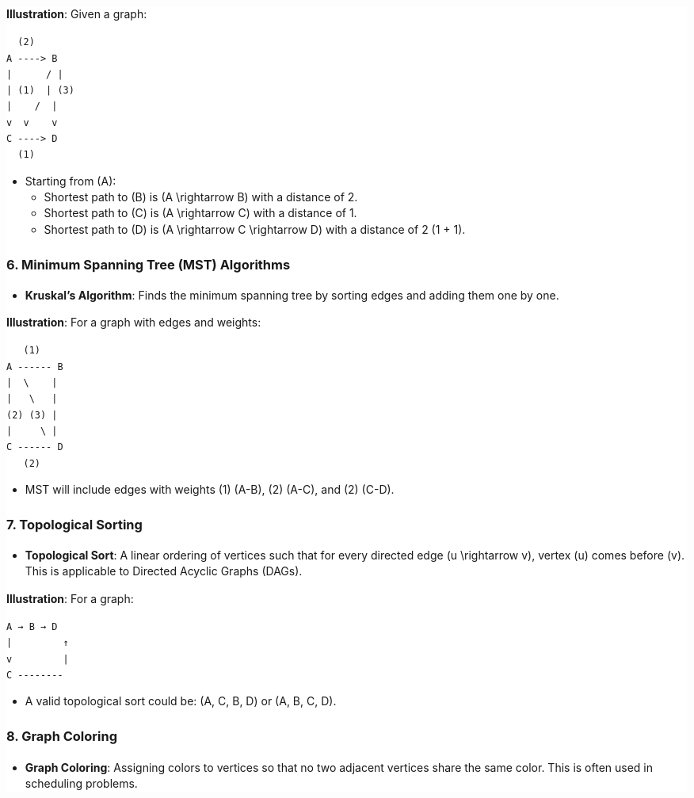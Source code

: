 **Illustration**:
Given a graph:
```
  (2)
A ----> B
|      / |
| (1)  | (3)
|    /  |
v  v    v
C ----> D
  (1)
```
- Starting from \(A\):
    - Shortest path to \(B\) is \(A \rightarrow B\) with a distance of 2.
    - Shortest path to \(C\) is \(A \rightarrow C\) with a distance of 1.
    - Shortest path to \(D\) is \(A \rightarrow C \rightarrow D\) with a distance of 2 (1 + 1).

### 6. **Minimum Spanning Tree (MST) Algorithms**
- **Kruskal’s Algorithm**: Finds the minimum spanning tree by sorting edges and adding them one by one.

**Illustration**:
For a graph with edges and weights:
```
   (1)
A ------ B
|  \    |
|   \   |
(2) (3) |
|     \ |
C ------ D
   (2)
```
- MST will include edges with weights \(1\) (A-B), \(2\) (A-C), and \(2\) (C-D).

### 7. **Topological Sorting**
- **Topological Sort**: A linear ordering of vertices such that for every directed edge \(u \rightarrow v\), vertex \(u\) comes before \(v\). This is applicable to Directed Acyclic Graphs (DAGs).

**Illustration**:
For a graph:
```
A → B → D
|         ↑
v         |
C --------
```
- A valid topological sort could be: \(A, C, B, D\) or \(A, B, C, D\).

### 8. **Graph Coloring**
- **Graph Coloring**: Assigning colors to vertices so that no two adjacent vertices share the same color. This is often used in scheduling problems.
